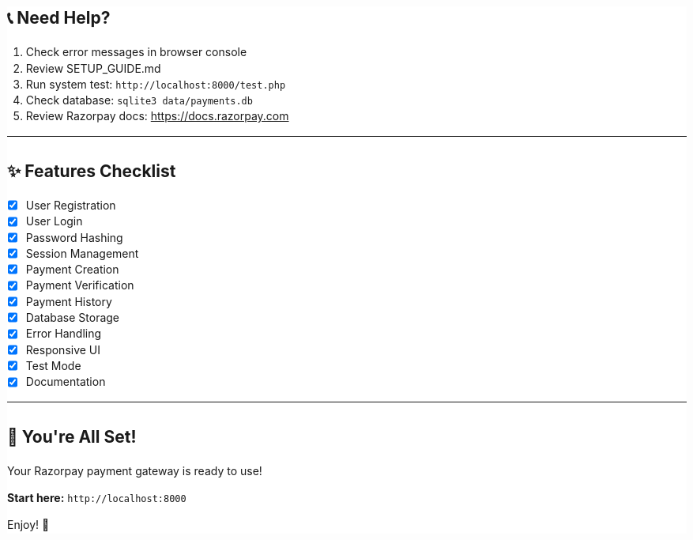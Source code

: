 
## 📞 Need Help?

1. Check error messages in browser console
2. Review SETUP_GUIDE.md
3. Run system test: `http://localhost:8000/test.php`
4. Check database: `sqlite3 data/payments.db`
5. Review Razorpay docs: https://docs.razorpay.com

---

## ✨ Features Checklist

- [x] User Registration
- [x] User Login
- [x] Password Hashing
- [x] Session Management
- [x] Payment Creation
- [x] Payment Verification
- [x] Payment History
- [x] Database Storage
- [x] Error Handling
- [x] Responsive UI
- [x] Test Mode
- [x] Documentation

---

## 🎉 You're All Set!

Your Razorpay payment gateway is ready to use!

**Start here:** `http://localhost:8000`

Enjoy! 🚀

